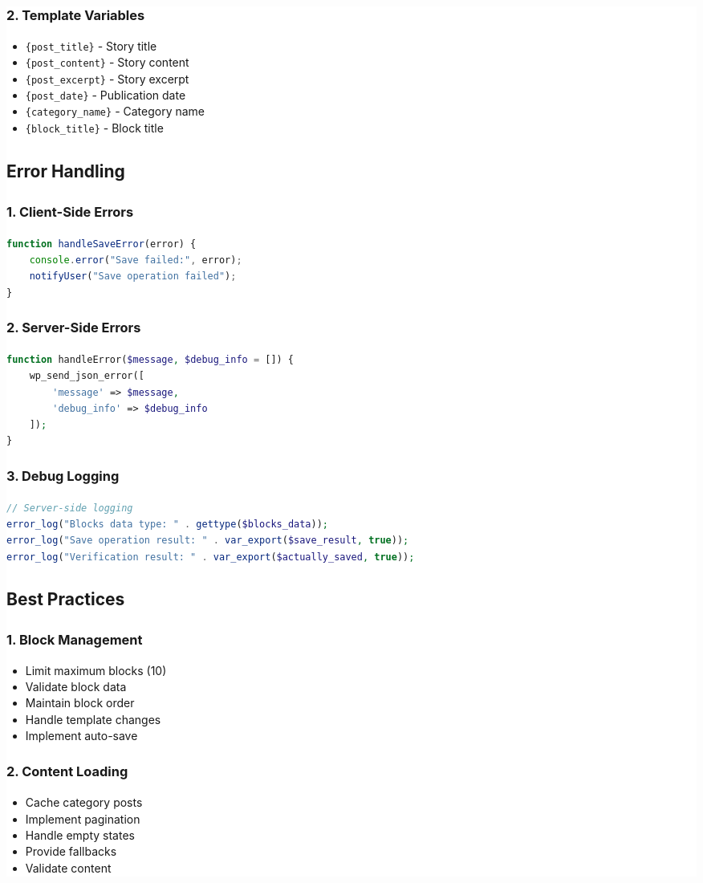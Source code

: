 ### 2. Template Variables
- `{post_title}` - Story title
- `{post_content}` - Story content
- `{post_excerpt}` - Story excerpt
- `{post_date}` - Publication date
- `{category_name}` - Category name
- `{block_title}` - Block title

## Error Handling

### 1. Client-Side Errors
```javascript
function handleSaveError(error) {
    console.error("Save failed:", error);
    notifyUser("Save operation failed");
}
```

### 2. Server-Side Errors
```php
function handleError($message, $debug_info = []) {
    wp_send_json_error([
        'message' => $message,
        'debug_info' => $debug_info
    ]);
}
```

### 3. Debug Logging
```php
// Server-side logging
error_log("Blocks data type: " . gettype($blocks_data));
error_log("Save operation result: " . var_export($save_result, true));
error_log("Verification result: " . var_export($actually_saved, true));
```

## Best Practices

### 1. Block Management
- Limit maximum blocks (10)
- Validate block data
- Maintain block order
- Handle template changes
- Implement auto-save

### 2. Content Loading
- Cache category posts
- Implement pagination
- Handle empty states
- Provide fallbacks
- Validate content
